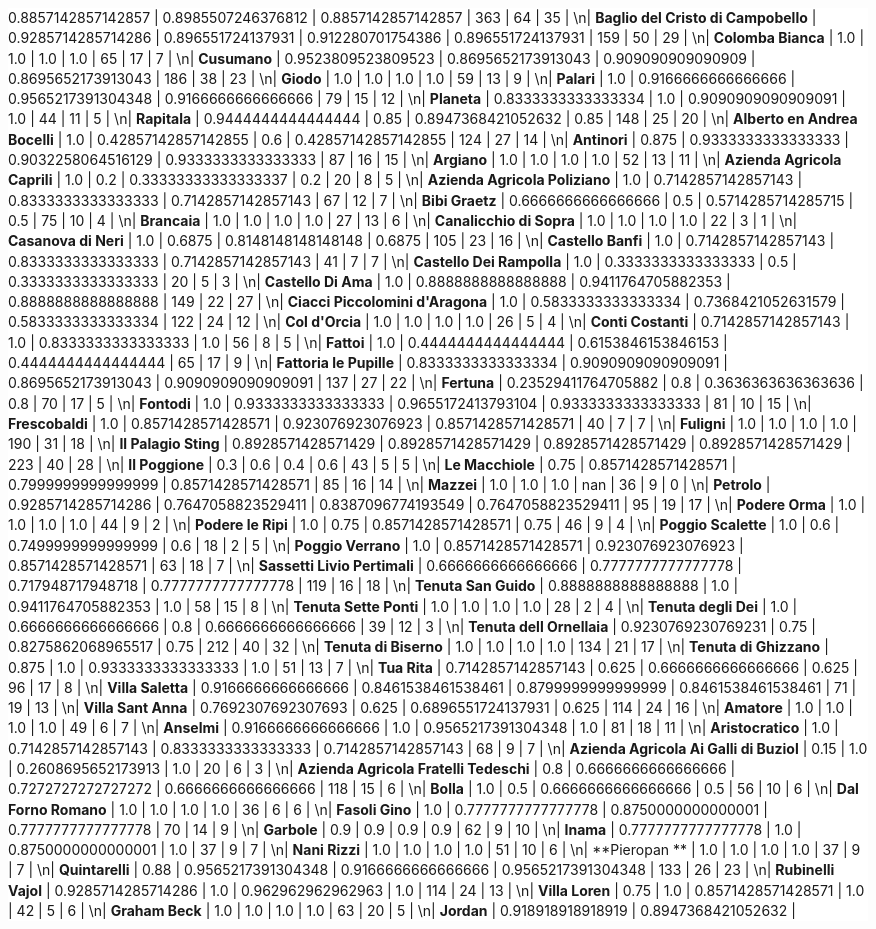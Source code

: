 0.8857142857142857 | 0.8985507246376812 | 0.8857142857142857 | 363 | 64 | 35 |   \n| **Baglio del Cristo di Campobello** | 0.9285714285714286 | 0.896551724137931 | 0.912280701754386 | 0.896551724137931 | 159 | 50 | 29 |   \n| **Colomba Bianca** | 1.0 | 1.0 | 1.0 | 1.0 | 65 | 17 | 7 |   \n| **Cusumano** | 0.9523809523809523 | 0.8695652173913043 | 0.909090909090909 | 0.8695652173913043 | 186 | 38 | 23 |   \n| **Giodo** | 1.0 | 1.0 | 1.0 | 1.0 | 59 | 13 | 9 |   \n| **Palari** | 1.0 | 0.9166666666666666 | 0.9565217391304348 | 0.9166666666666666 | 79 | 15 | 12 |   \n| **Planeta** | 0.8333333333333334 | 1.0 | 0.9090909090909091 | 1.0 | 44 | 11 | 5 |   \n| **Rapitala** | 0.9444444444444444 | 0.85 | 0.8947368421052632 | 0.85 | 148 | 25 | 20 |   \n| **Alberto en Andrea Bocelli** | 1.0 | 0.42857142857142855 | 0.6 | 0.42857142857142855 | 124 | 27 | 14 |   \n| **Antinori** | 0.875 | 0.9333333333333333 | 0.9032258064516129 | 0.9333333333333333 | 87 | 16 | 15 |   \n| **Argiano** | 1.0 | 1.0 | 1.0 | 1.0 | 52 | 13 | 11 |   \n| **Azienda Agricola Caprili** | 1.0 | 0.2 | 0.33333333333333337 | 0.2 | 20 | 8 | 5 |   \n| **Azienda Agricola Poliziano** | 1.0 | 0.7142857142857143 | 0.8333333333333333 | 0.7142857142857143 | 67 | 12 | 7 |   \n| **Bibi Graetz** | 0.6666666666666666 | 0.5 | 0.5714285714285715 | 0.5 | 75 | 10 | 4 |   \n| **Brancaia** | 1.0 | 1.0 | 1.0 | 1.0 | 27 | 13 | 6 |   \n| **Canalicchio di Sopra** | 1.0 | 1.0 | 1.0 | 1.0 | 22 | 3 | 1 |   \n| **Casanova di Neri** | 1.0 | 0.6875 | 0.8148148148148148 | 0.6875 | 105 | 23 | 16 |   \n| **Castello Banfi** | 1.0 | 0.7142857142857143 | 0.8333333333333333 | 0.7142857142857143 | 41 | 7 | 7 |   \n| **Castello Dei Rampolla** | 1.0 | 0.3333333333333333 | 0.5 | 0.3333333333333333 | 20 | 5 | 3 |   \n| **Castello Di Ama** | 1.0 | 0.8888888888888888 | 0.9411764705882353 | 0.8888888888888888 | 149 | 22 | 27 |   \n| **Ciacci Piccolomini d'Aragona** | 1.0 | 0.5833333333333334 | 0.7368421052631579 | 0.5833333333333334 | 122 | 24 | 12 |   \n| **Col d'Orcia** | 1.0 | 1.0 | 1.0 | 1.0 | 26 | 5 | 4 |   \n| **Conti Costanti** | 0.7142857142857143 | 1.0 | 0.8333333333333333 | 1.0 | 56 | 8 | 5 |   \n| **Fattoi** | 1.0 | 0.4444444444444444 | 0.6153846153846153 | 0.4444444444444444 | 65 | 17 | 9 |   \n| **Fattoria le Pupille** | 0.8333333333333334 | 0.9090909090909091 | 0.8695652173913043 | 0.9090909090909091 | 137 | 27 | 22 |   \n| **Fertuna** | 0.23529411764705882 | 0.8 | 0.3636363636363636 | 0.8 | 70 | 17 | 5 |   \n| **Fontodi** | 1.0 | 0.9333333333333333 | 0.9655172413793104 | 0.9333333333333333 | 81 | 10 | 15 |   \n| **Frescobaldi** | 1.0 | 0.8571428571428571 | 0.923076923076923 | 0.8571428571428571 | 40 | 7 | 7 |   \n| **Fuligni** | 1.0 | 1.0 | 1.0 | 1.0 | 190 | 31 | 18 |   \n| **Il Palagio Sting** | 0.8928571428571429 | 0.8928571428571429 | 0.8928571428571429 | 0.8928571428571429 | 223 | 40 | 28 |   \n| **Il Poggione** | 0.3 | 0.6 | 0.4 | 0.6 | 43 | 5 | 5 |   \n| **Le Macchiole** | 0.75 | 0.8571428571428571 | 0.7999999999999999 | 0.8571428571428571 | 85 | 16 | 14 |   \n| **Mazzei** | 1.0 | 1.0 | 1.0 | nan | 36 | 9 | 0 |   \n| **Petrolo** | 0.9285714285714286 | 0.7647058823529411 | 0.8387096774193549 | 0.7647058823529411 | 95 | 19 | 17 |   \n| **Podere Orma** | 1.0 | 1.0 | 1.0 | 1.0 | 44 | 9 | 2 |   \n| **Podere le Ripi** | 1.0 | 0.75 | 0.8571428571428571 | 0.75 | 46 | 9 | 4 |   \n| **Poggio Scalette** | 1.0 | 0.6 | 0.7499999999999999 | 0.6 | 18 | 2 | 5 |   \n| **Poggio Verrano** | 1.0 | 0.8571428571428571 | 0.923076923076923 | 0.8571428571428571 | 63 | 18 | 7 |   \n| **Sassetti Livio Pertimali** | 0.6666666666666666 | 0.7777777777777778 | 0.717948717948718 | 0.7777777777777778 | 119 | 16 | 18 |   \n| **Tenuta San Guido** | 0.8888888888888888 | 1.0 | 0.9411764705882353 | 1.0 | 58 | 15 | 8 |   \n| **Tenuta Sette Ponti** | 1.0 | 1.0 | 1.0 | 1.0 | 28 | 2 | 4 |   \n| **Tenuta degli Dei** | 1.0 | 0.6666666666666666 | 0.8 | 0.6666666666666666 | 39 | 12 | 3 |   \n| **Tenuta dell Ornellaia** | 0.9230769230769231 | 0.75 | 0.8275862068965517 | 0.75 | 212 | 40 | 32 |   \n| **Tenuta di Biserno** | 1.0 | 1.0 | 1.0 | 1.0 | 134 | 21 | 17 |   \n| **Tenuta di Ghizzano** | 0.875 | 1.0 | 0.9333333333333333 | 1.0 | 51 | 13 | 7 |   \n| **Tua Rita** | 0.7142857142857143 | 0.625 | 0.6666666666666666 | 0.625 | 96 | 17 | 8 |   \n| **Villa Saletta** | 0.9166666666666666 | 0.8461538461538461 | 0.8799999999999999 | 0.8461538461538461 | 71 | 19 | 13 |   \n| **Villa Sant Anna** | 0.7692307692307693 | 0.625 | 0.6896551724137931 | 0.625 | 114 | 24 | 16 |   \n| **Amatore** | 1.0 | 1.0 | 1.0 | 1.0 | 49 | 6 | 7 |   \n| **Anselmi** | 0.9166666666666666 | 1.0 | 0.9565217391304348 | 1.0 | 81 | 18 | 11 |   \n| **Aristocratico** | 1.0 | 0.7142857142857143 | 0.8333333333333333 | 0.7142857142857143 | 68 | 9 | 7 |   \n| **Azienda Agricola Ai Galli di Buziol** | 0.15 | 1.0 | 0.2608695652173913 | 1.0 | 20 | 6 | 3 |   \n| **Azienda Agricola Fratelli Tedeschi** | 0.8 | 0.6666666666666666 | 0.7272727272727272 | 0.6666666666666666 | 118 | 15 | 6 |   \n| **Bolla** | 1.0 | 0.5 | 0.6666666666666666 | 0.5 | 56 | 10 | 6 |   \n| **Dal Forno Romano** | 1.0 | 1.0 | 1.0 | 1.0 | 36 | 6 | 6 |   \n| **Fasoli Gino** | 1.0 | 0.7777777777777778 | 0.8750000000000001 | 0.7777777777777778 | 70 | 14 | 9 |   \n| **Garbole** | 0.9 | 0.9 | 0.9 | 0.9 | 62 | 9 | 10 |   \n| **Inama** | 0.7777777777777778 | 1.0 | 0.8750000000000001 | 1.0 | 37 | 9 | 7 |   \n| **Nani Rizzi** | 1.0 | 1.0 | 1.0 | 1.0 | 51 | 10 | 6 |   \n| **Pieropan ** | 1.0 | 1.0 | 1.0 | 1.0 | 37 | 9 | 7 |   \n| **Quintarelli** | 0.88 | 0.9565217391304348 | 0.9166666666666666 | 0.9565217391304348 | 133 | 26 | 23 |   \n| **Rubinelli Vajol** | 0.9285714285714286 | 1.0 | 0.962962962962963 | 1.0 | 114 | 24 | 13 |   \n| **Villa Loren** | 0.75 | 1.0 | 0.8571428571428571 | 1.0 | 42 | 5 | 6 |   \n| **Graham Beck** | 1.0 | 1.0 | 1.0 | 1.0 | 63 | 20 | 5 |   \n| **Jordan** | 0.918918918918919 | 0.8947368421052632 |